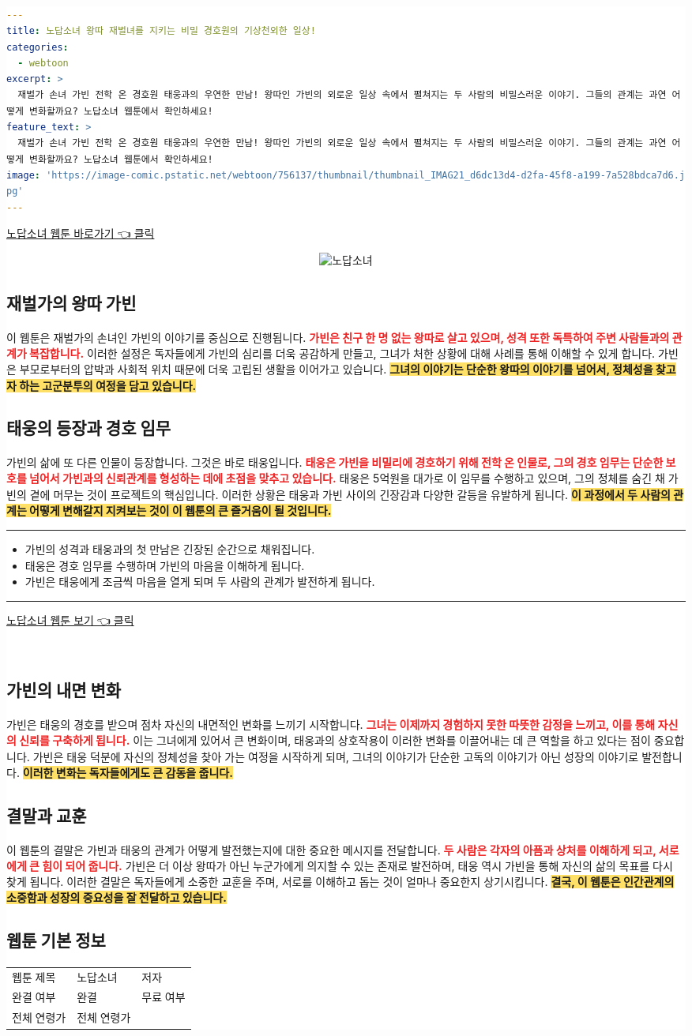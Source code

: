 ```yaml
---
title: 노답소녀 왕따 재벌녀를 지키는 비밀 경호원의 기상천외한 일상!
categories:
  - webtoon
excerpt: >
  재벌가 손녀 가빈 전학 온 경호원 태웅과의 우연한 만남! 왕따인 가빈의 외로운 일상 속에서 펼쳐지는 두 사람의 비밀스러운 이야기. 그들의 관계는 과연 어떻게 변화할까요? 노답소녀 웹툰에서 확인하세요!
feature_text: >
  재벌가 손녀 가빈 전학 온 경호원 태웅과의 우연한 만남! 왕따인 가빈의 외로운 일상 속에서 펼쳐지는 두 사람의 비밀스러운 이야기. 그들의 관계는 과연 어떻게 변화할까요? 노답소녀 웹툰에서 확인하세요!
image: 'https://image-comic.pstatic.net/webtoon/756137/thumbnail/thumbnail_IMAG21_d6dc13d4-d2fa-45f8-a199-7a528bdca7d6.jpg'
---
```


<p><a class="modoo-button" href="https://comic.naver.com/webtoon/list?titleId=756137" rel="nofollow noopener">노답소녀 웹툰 바로가기 👈 클릭</a></p>
<figure class="image" style="width: 50%; height: 50%; text-align: center; margin: auto;"><img alt="노답소녀" src="https://image-comic.pstatic.net/webtoon/756137/thumbnail/thumbnail_IMAG21_d6dc13d4-d2fa-45f8-a199-7a528bdca7d6.jpg" style="width: 100%; height: 100%; object-fit: cover;"/></figure>
<h2 id="재벌가의 왕따 가빈">재벌가의 왕따 가빈</h2>
<p>이 웹툰은 재벌가의 손녀인 가빈의 이야기를 중심으로 진행됩니다. <b><span style="color: #ee2323;">가빈은 친구 한 명 없는 왕따로 살고 있으며, 성격 또한 독특하여 주변 사람들과의 관계가 복잡합니다.</span></b> 이러한 설정은 독자들에게 가빈의 심리를 더욱 공감하게 만들고, 그녀가 처한 상황에 대해 사례를 통해 이해할 수 있게 합니다. 가빈은 부모로부터의 압박과 사회적 위치 때문에 더욱 고립된 생활을 이어가고 있습니다. <b><span style="background-color: #ffe066;">그녀의 이야기는 단순한 왕따의 이야기를 넘어서, 정체성을 찾고자 하는 고군분투의 여정을 담고 있습니다.</span></b></p>
<h2 id="태웅의 등장과 경호 임무">태웅의 등장과 경호 임무</h2>
<p>가빈의 삶에 또 다른 인물이 등장합니다. 그것은 바로 태웅입니다. <b><span style="color: #ee2323;">태웅은 가빈을 비밀리에 경호하기 위해 전학 온 인물로, 그의 경호 임무는 단순한 보호를 넘어서 가빈과의 신뢰관계를 형성하는 데에 초점을 맞추고 있습니다.</span></b> 태웅은 5억원을 대가로 이 임무를 수행하고 있으며, 그의 정체를 숨긴 채 가빈의 곁에 머무는 것이 프로젝트의 핵심입니다. 이러한 상황은 태웅과 가빈 사이의 긴장감과 다양한 갈등을 유발하게 됩니다. <b><span style="background-color: #ffe066;">이 과정에서 두 사람의 관계는 어떻게 변해갈지 지켜보는 것이 이 웹툰의 큰 즐거움이 될 것입니다.</span></b></p>
<hr/>
<ul>
<li>가빈의 성격과 태웅과의 첫 만남은 긴장된 순간으로 채워집니다.</li>
<li>태웅은 경호 임무를 수행하며 가빈의 마음을 이해하게 됩니다.</li>
<li>가빈은 태웅에게 조금씩 마음을 열게 되며 두 사람의 관계가 발전하게 됩니다.</li>
</ul>
<hr/>
<p><a class="modoo-button" href="https://m.comic.naver.com/webtoon/list?titleId=756137" rel="nofollow noopener">노답소녀 웹툰 보기 👈 클릭</a></p><br/>
<h2 id="가빈의 내면 변화">가빈의 내면 변화</h2>
<p>가빈은 태웅의 경호를 받으며 점차 자신의 내면적인 변화를 느끼기 시작합니다. <b><span style="color: #ee2323;">그녀는 이제까지 경험하지 못한 따뜻한 감정을 느끼고, 이를 통해 자신의 신뢰를 구축하게 됩니다.</span></b> 이는 그녀에게 있어서 큰 변화이며, 태웅과의 상호작용이 이러한 변화를 이끌어내는 데 큰 역할을 하고 있다는 점이 중요합니다. 가빈은 태웅 덕분에 자신의 정체성을 찾아 가는 여정을 시작하게 되며, 그녀의 이야기가 단순한 고독의 이야기가 아닌 성장의 이야기로 발전합니다. <b><span style="background-color: #ffe066;">이러한 변화는 독자들에게도 큰 감동을 줍니다.</span></b></p>
<h2 id="결말과 교훈">결말과 교훈</h2>
<p>이 웹툰의 결말은 가빈과 태웅의 관계가 어떻게 발전했는지에 대한 중요한 메시지를 전달합니다. <b><span style="color: #ee2323;">두 사람은 각자의 아픔과 상처를 이해하게 되고, 서로에게 큰 힘이 되어 줍니다.</span></b> 가빈은 더 이상 왕따가 아닌 누군가에게 의지할 수 있는 존재로 발전하며, 태웅 역시 가빈을 통해 자신의 삶의 목표를 다시 찾게 됩니다. 이러한 결말은 독자들에게 소중한 교훈을 주며, 서로를 이해하고 돕는 것이 얼마나 중요한지 상기시킵니다. <b><span style="background-color: #ffe066;">결국, 이 웹툰은 인간관계의 소중함과 성장의 중요성을 잘 전달하고 있습니다.</span></b></p>
<h2 id="웹툰 기본 정보">웹툰 기본 정보</h2>
<table>
<tr>
<td>웹툰 제목</td>
<td>노답소녀</td>
<td>저자</td>
</tr>
<tr>
<td>완결 여부</td>
<td>완결</td>
<td>무료 여부</td>
</tr>
<tr>
<td>전체 연령가</td>
<td>전체 연령가</td>